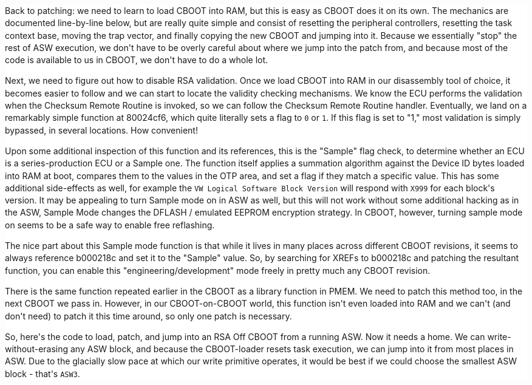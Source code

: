 Back to patching: we need to learn to load CBOOT into RAM, but this is easy as CBOOT does it on its own. The mechanics
are documented line-by-line below, but are really quite simple and consist of resetting the peripheral controllers,
resetting the task context base, moving the trap vector, and finally copying the new CBOOT and jumping into it. Because
we essentially "stop" the rest of ASW execution, we don't have to be overly careful about where we jump into the patch
from, and because most of the code is available to us in CBOOT, we don't have to do a whole lot.

Next, we need to figure out how to disable RSA validation. Once we load CBOOT into RAM in our disassembly tool of
choice, it becomes easier to follow and we can start to locate the validity checking mechanisms. We know the ECU
performs the validation when the Checksum Remote Routine is invoked, so we can follow the Checksum Remote Routine
handler. Eventually, we land on a remarkably simple function at 80024cf6, which quite literally sets a flag to `0` or
`1`. If this flag is set to "1," most validation is simply bypassed, in several locations. How convenient!

Upon some additional inspection of this function and its references, this is the "Sample" flag check, to determine
whether an ECU is a series-production ECU or a Sample one. The function itself applies a summation algorithm against the
Device ID bytes loaded into RAM at boot, compares them to the values in the OTP area, and set a flag if they match a
specific value. This has some additional side-effects as well, for example the `VW Logical Software Block Version` will
respond with `X999` for each block's version. It may be appealing to turn Sample mode on in ASW as well, but this will
not work without some additional hacking as in the ASW, Sample Mode changes the DFLASH / emulated EEPROM encryption
strategy. In CBOOT, however, turning sample mode on seems to be a safe way to enable free reflashing.

The nice part about this Sample mode function is that while it lives in many places across different CBOOT revisions, it
seems to always reference b000218c and set it to the "Sample" value. So, by searching for XREFs to b000218c and patching
the resultant function, you can enable this "engineering/development" mode freely in pretty much any CBOOT revision.

There is the same function repeated earlier in the CBOOT as a library function in PMEM. We need to patch this method
too, in the next CBOOT we pass in. However, in our CBOOT-on-CBOOT world, this function isn't even loaded into RAM and we
can't (and don't need) to patch it this time around, so only one patch is necessary.

So, here's the code to load, patch, and jump into an RSA Off CBOOT from a running ASW. Now it needs a home. We can
write-without-erasing any ASW block, and because the CBOOT-loader resets task execution, we can jump into it from most
places in ASW. Due to the glacially slow pace at which our write primitive operates, it would be best if we could choose
the smallest ASW block - that's `ASW3`.
